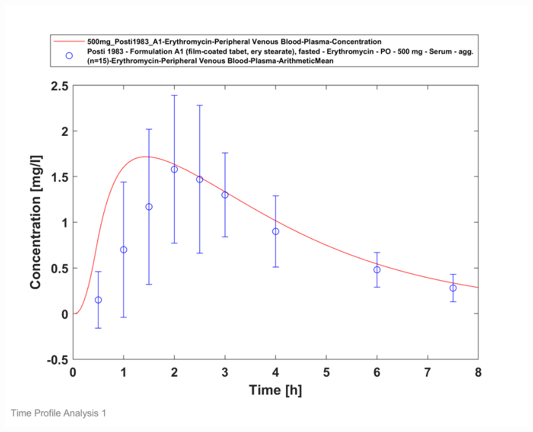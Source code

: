 ![027_plotTimeProfile.png](images/003_3_Results_and_Discussion/003_3_3_Concentration-Time_Profiles/001_3_3_1_Model_Building/027_plotTimeProfile.png)
